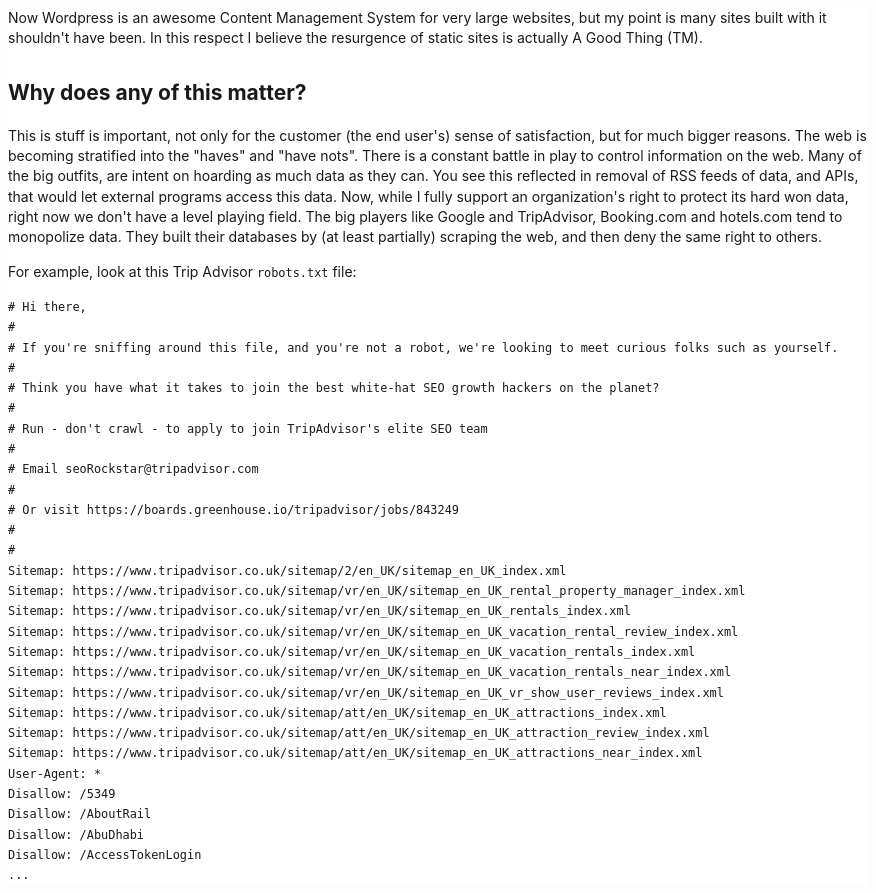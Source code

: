 Now Wordpress is an awesome Content Management System for very large
websites, but my point is many sites built with it shouldn't have
been. In this respect I believe the resurgence of static sites is
actually A Good Thing (TM).

## Why does any of this matter?

This is stuff is important, not only for the customer (the end user's)
sense of satisfaction, but for much bigger reasons. The web is
becoming stratified into the "haves" and "have nots". There is a
constant battle in play to control information on the web. Many of the
big outfits, are intent on hoarding as much data as they can. You see
this reflected in removal of RSS feeds of data, and APIs, that would
let external programs access this data. Now, while I fully support an
organization's right to protect its hard won data, right now we don't
have a level playing field. The big players like Google and
TripAdvisor, Booking.com and hotels.com tend to monopolize data. They
built their databases by (at least partially) scraping the web, and
then deny the same right to others. 

For example, look at this Trip Advisor `robots.txt` file:

``` text
# Hi there,
#
# If you're sniffing around this file, and you're not a robot, we're looking to meet curious folks such as yourself.
#
# Think you have what it takes to join the best white-hat SEO growth hackers on the planet?
#
# Run - don't crawl - to apply to join TripAdvisor's elite SEO team
#
# Email seoRockstar@tripadvisor.com
#
# Or visit https://boards.greenhouse.io/tripadvisor/jobs/843249
#
#
Sitemap: https://www.tripadvisor.co.uk/sitemap/2/en_UK/sitemap_en_UK_index.xml
Sitemap: https://www.tripadvisor.co.uk/sitemap/vr/en_UK/sitemap_en_UK_rental_property_manager_index.xml
Sitemap: https://www.tripadvisor.co.uk/sitemap/vr/en_UK/sitemap_en_UK_rentals_index.xml
Sitemap: https://www.tripadvisor.co.uk/sitemap/vr/en_UK/sitemap_en_UK_vacation_rental_review_index.xml
Sitemap: https://www.tripadvisor.co.uk/sitemap/vr/en_UK/sitemap_en_UK_vacation_rentals_index.xml
Sitemap: https://www.tripadvisor.co.uk/sitemap/vr/en_UK/sitemap_en_UK_vacation_rentals_near_index.xml
Sitemap: https://www.tripadvisor.co.uk/sitemap/vr/en_UK/sitemap_en_UK_vr_show_user_reviews_index.xml
Sitemap: https://www.tripadvisor.co.uk/sitemap/att/en_UK/sitemap_en_UK_attractions_index.xml
Sitemap: https://www.tripadvisor.co.uk/sitemap/att/en_UK/sitemap_en_UK_attraction_review_index.xml
Sitemap: https://www.tripadvisor.co.uk/sitemap/att/en_UK/sitemap_en_UK_attractions_near_index.xml
User-Agent: *
Disallow: /5349
Disallow: /AboutRail
Disallow: /AbuDhabi
Disallow: /AccessTokenLogin
...
```
